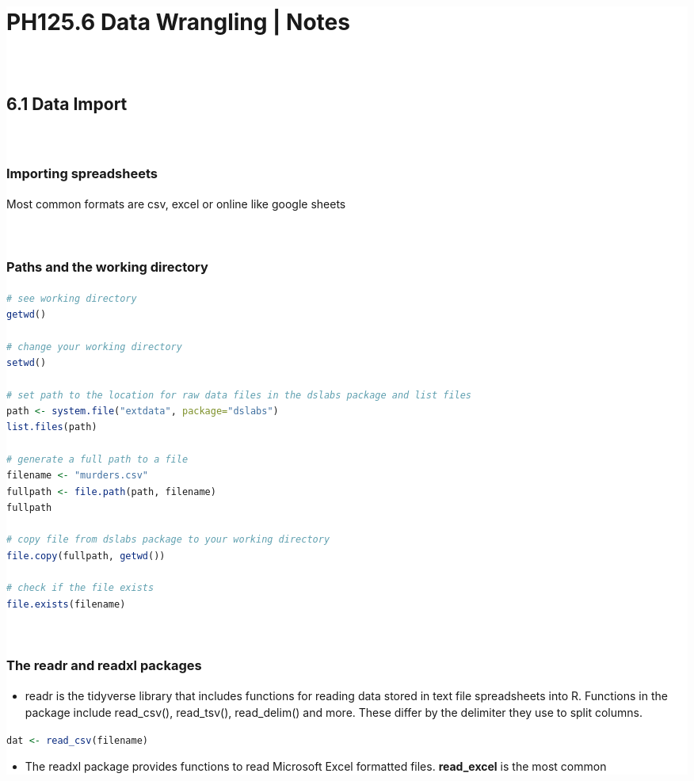 PH125.6 Data Wrangling | Notes
================

 

## 6.1 Data Import

 

### Importing spreadsheets

Most common formats are csv, excel or online like google sheets

 

### Paths and the working directory

``` r
# see working directory
getwd()

# change your working directory
setwd()

# set path to the location for raw data files in the dslabs package and list files
path <- system.file("extdata", package="dslabs")
list.files(path)

# generate a full path to a file
filename <- "murders.csv"
fullpath <- file.path(path, filename)
fullpath

# copy file from dslabs package to your working directory
file.copy(fullpath, getwd())

# check if the file exists
file.exists(filename)
```

 

### The readr and readxl packages

  - readr is the tidyverse library that includes functions for reading
    data stored in text file spreadsheets into R. Functions in the
    package include read\_csv(), read\_tsv(), read\_delim() and more.
    These differ by the delimiter they use to split columns.



``` r
dat <- read_csv(filename)
```

  - The readxl package provides functions to read Microsoft Excel
    formatted files. **read\_excel** is the most common
